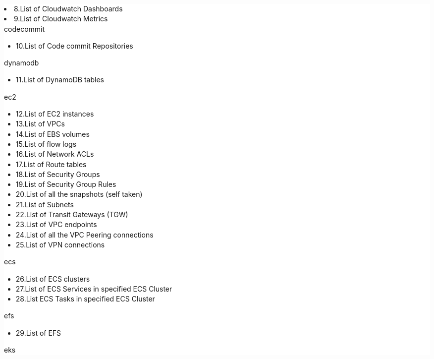 <li>8.List of Cloudwatch Dashboards</li>
<li>9.List of Cloudwatch Metrics</li>
</ul>
</td>
</tr>
<tr>
<td> codecommit</td>
<td>
<ul>
<li>10.List of Code commit Repositories</li>
</ul>
</td>
</tr>
<tr>
<td> dynamodb</td>
<td>
<ul>
<li>11.List of DynamoDB tables</li>
</ul>
</td>
</tr>
<tr>
<td> ec2</td>
<td>
<ul>
<li>12.List of EC2 instances </li>
<li>13.List of VPCs</li>
<li>14.List of EBS volumes</li>
<li>15.List of flow logs </li>
<li>16.List of Network ACLs</li>
<li>17.List of Route tables</li>
<li>18.List of Security Groups</li>
<li>19.List of Security Group Rules</li>
<li>20.List of all the snapshots (self taken)</li>
<li>21.List of Subnets</li>
<li>22.List of Transit Gateways (TGW)</li>
<li>23.List of VPC endpoints</li>
<li>24.List of all the VPC Peering connections</li>
<li>25.List of VPN connections</li>
</ul>
</td>
</tr>
<tr>
<td> ecs</td>
<td>
<ul>
<li>26.List of ECS clusters</li>
<li>27.List of  ECS Services in specified ECS Cluster</li>
<li>28.List ECS Tasks in specified ECS Cluster</li>
</ul>
</td>
</tr>
<tr>
<td> efs</td>
<td>
<ul>
<li>29.List of EFS</li>
</ul>
</td>
</tr>
<tr>
<td> eks</td>
<td>
<ul>